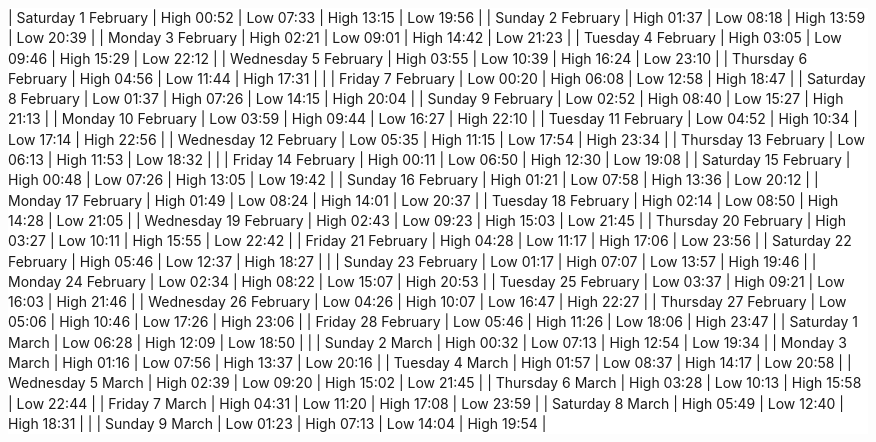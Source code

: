 | Saturday 1 February | High 00:52 | Low 07:33 | High 13:15 | Low 19:56 | 
| Sunday 2 February | High 01:37 | Low 08:18 | High 13:59 | Low 20:39 | 
| Monday 3 February | High 02:21 | Low 09:01 | High 14:42 | Low 21:23 | 
| Tuesday 4 February | High 03:05 | Low 09:46 | High 15:29 | Low 22:12 | 
| Wednesday 5 February | High 03:55 | Low 10:39 | High 16:24 | Low 23:10 | 
| Thursday 6 February | High 04:56 | Low 11:44 | High 17:31 |  | 
| Friday 7 February | Low 00:20 | High 06:08 | Low 12:58 | High 18:47 | 
| Saturday 8 February | Low 01:37 | High 07:26 | Low 14:15 | High 20:04 | 
| Sunday 9 February | Low 02:52 | High 08:40 | Low 15:27 | High 21:13 | 
| Monday 10 February | Low 03:59 | High 09:44 | Low 16:27 | High 22:10 | 
| Tuesday 11 February | Low 04:52 | High 10:34 | Low 17:14 | High 22:56 | 
| Wednesday 12 February | Low 05:35 | High 11:15 | Low 17:54 | High 23:34 | 
| Thursday 13 February | Low 06:13 | High 11:53 | Low 18:32 |  | 
| Friday 14 February | High 00:11 | Low 06:50 | High 12:30 | Low 19:08 | 
| Saturday 15 February | High 00:48 | Low 07:26 | High 13:05 | Low 19:42 | 
| Sunday 16 February | High 01:21 | Low 07:58 | High 13:36 | Low 20:12 | 
| Monday 17 February | High 01:49 | Low 08:24 | High 14:01 | Low 20:37 | 
| Tuesday 18 February | High 02:14 | Low 08:50 | High 14:28 | Low 21:05 | 
| Wednesday 19 February | High 02:43 | Low 09:23 | High 15:03 | Low 21:45 | 
| Thursday 20 February | High 03:27 | Low 10:11 | High 15:55 | Low 22:42 | 
| Friday 21 February | High 04:28 | Low 11:17 | High 17:06 | Low 23:56 | 
| Saturday 22 February | High 05:46 | Low 12:37 | High 18:27 |  | 
| Sunday 23 February | Low 01:17 | High 07:07 | Low 13:57 | High 19:46 | 
| Monday 24 February | Low 02:34 | High 08:22 | Low 15:07 | High 20:53 | 
| Tuesday 25 February | Low 03:37 | High 09:21 | Low 16:03 | High 21:46 | 
| Wednesday 26 February | Low 04:26 | High 10:07 | Low 16:47 | High 22:27 | 
| Thursday 27 February | Low 05:06 | High 10:46 | Low 17:26 | High 23:06 | 
| Friday 28 February | Low 05:46 | High 11:26 | Low 18:06 | High 23:47 | 
| Saturday 1 March | Low 06:28 | High 12:09 | Low 18:50 |  | 
| Sunday 2 March | High 00:32 | Low 07:13 | High 12:54 | Low 19:34 | 
| Monday 3 March | High 01:16 | Low 07:56 | High 13:37 | Low 20:16 | 
| Tuesday 4 March | High 01:57 | Low 08:37 | High 14:17 | Low 20:58 | 
| Wednesday 5 March | High 02:39 | Low 09:20 | High 15:02 | Low 21:45 | 
| Thursday 6 March | High 03:28 | Low 10:13 | High 15:58 | Low 22:44 | 
| Friday 7 March | High 04:31 | Low 11:20 | High 17:08 | Low 23:59 | 
| Saturday 8 March | High 05:49 | Low 12:40 | High 18:31 |  | 
| Sunday 9 March | Low 01:23 | High 07:13 | Low 14:04 | High 19:54 | 